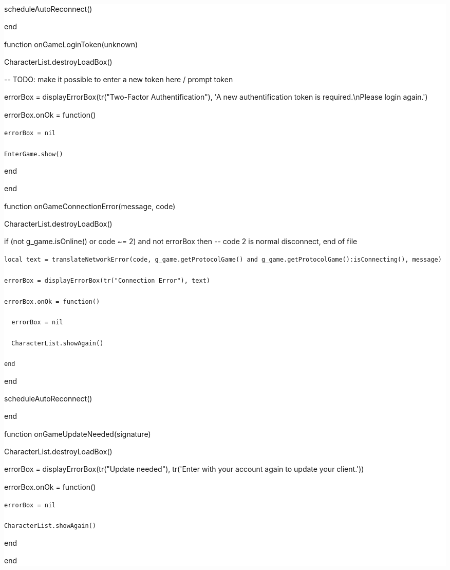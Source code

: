   scheduleAutoReconnect()

end

function onGameLoginToken(unknown)

  CharacterList.destroyLoadBox()

  -- TODO: make it possible to enter a new token here / prompt token

  errorBox = displayErrorBox(tr("Two-Factor Authentification"), 'A new authentification token is required.\nPlease login again.')

  errorBox.onOk = function()

    errorBox = nil

    EnterGame.show()

  end

end

function onGameConnectionError(message, code)

  CharacterList.destroyLoadBox()

  if (not g_game.isOnline() or code ~= 2) and not errorBox then -- code 2 is normal disconnect, end of file

    local text = translateNetworkError(code, g_game.getProtocolGame() and g_game.getProtocolGame():isConnecting(), message)

    errorBox = displayErrorBox(tr("Connection Error"), text)

    errorBox.onOk = function()

      errorBox = nil

      CharacterList.showAgain()

    end

  end

  scheduleAutoReconnect()

end

function onGameUpdateNeeded(signature)

  CharacterList.destroyLoadBox()

  errorBox = displayErrorBox(tr("Update needed"), tr('Enter with your account again to update your client.'))

  errorBox.onOk = function()

    errorBox = nil

    CharacterList.showAgain()

  end  

end
